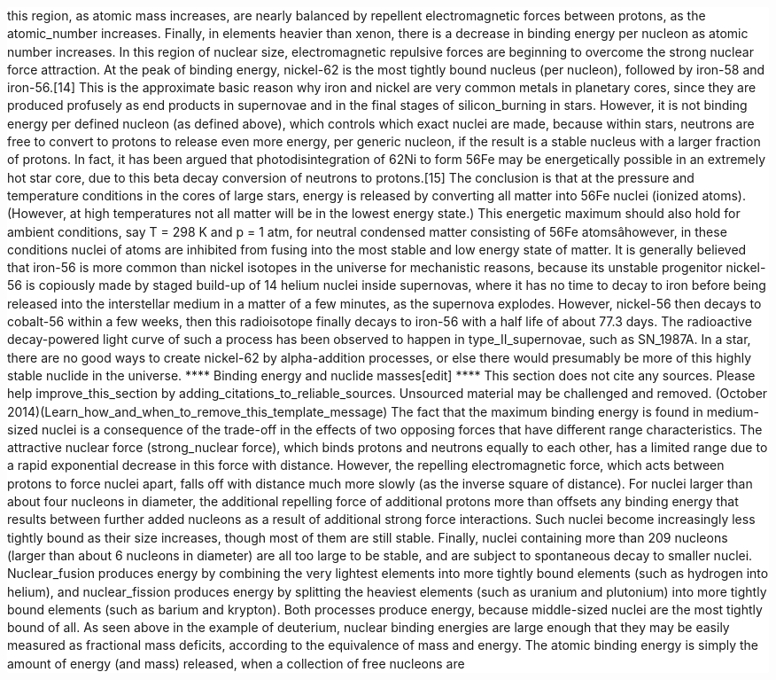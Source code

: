 this region, as atomic mass increases, are nearly balanced by repellent
electromagnetic forces between protons, as the atomic_number increases.
Finally, in elements heavier than xenon, there is a decrease in binding energy
per nucleon as atomic number increases. In this region of nuclear size,
electromagnetic repulsive forces are beginning to overcome the strong nuclear
force attraction.
At the peak of binding energy, nickel-62 is the most tightly bound nucleus (per
nucleon), followed by iron-58 and iron-56.[14] This is the approximate basic
reason why iron and nickel are very common metals in planetary cores, since
they are produced profusely as end products in supernovae and in the final
stages of silicon_burning in stars. However, it is not binding energy per
defined nucleon (as defined above), which controls which exact nuclei are made,
because within stars, neutrons are free to convert to protons to release even
more energy, per generic nucleon, if the result is a stable nucleus with a
larger fraction of protons. In fact, it has been argued that
photodisintegration of 62Ni to form 56Fe may be energetically possible in an
extremely hot star core, due to this beta decay conversion of neutrons to
protons.[15] The conclusion is that at the pressure and temperature conditions
in the cores of large stars, energy is released by converting all matter into
56Fe nuclei (ionized atoms). (However, at high temperatures not all matter will
be in the lowest energy state.) This energetic maximum should also hold for
ambient conditions, say T = 298 K and p = 1 atm, for neutral condensed matter
consisting of 56Fe atomsâhowever, in these conditions nuclei of atoms are
inhibited from fusing into the most stable and low energy state of matter.
It is generally believed that iron-56 is more common than nickel isotopes in
the universe for mechanistic reasons, because its unstable progenitor nickel-56
is copiously made by staged build-up of 14 helium nuclei inside supernovas,
where it has no time to decay to iron before being released into the
interstellar medium in a matter of a few minutes, as the supernova explodes.
However, nickel-56 then decays to cobalt-56 within a few weeks, then this
radioisotope finally decays to iron-56 with a half life of about 77.3 days. The
radioactive decay-powered light curve of such a process has been observed to
happen in type_II_supernovae, such as SN_1987A. In a star, there are no good
ways to create nickel-62 by alpha-addition processes, or else there would
presumably be more of this highly stable nuclide in the universe.
**** Binding energy and nuclide masses[edit] ****
 This section does not cite any sources. Please help improve_this_section by
 adding_citations_to_reliable_sources. Unsourced material may be challenged and
 removed. (October 2014)(Learn_how_and_when_to_remove_this_template_message)
The fact that the maximum binding energy is found in medium-sized nuclei is a
consequence of the trade-off in the effects of two opposing forces that have
different range characteristics. The attractive nuclear force (strong_nuclear
force), which binds protons and neutrons equally to each other, has a limited
range due to a rapid exponential decrease in this force with distance. However,
the repelling electromagnetic force, which acts between protons to force nuclei
apart, falls off with distance much more slowly (as the inverse square of
distance). For nuclei larger than about four nucleons in diameter, the
additional repelling force of additional protons more than offsets any binding
energy that results between further added nucleons as a result of additional
strong force interactions. Such nuclei become increasingly less tightly bound
as their size increases, though most of them are still stable. Finally, nuclei
containing more than 209 nucleons (larger than about 6 nucleons in diameter)
are all too large to be stable, and are subject to spontaneous decay to smaller
nuclei.
Nuclear_fusion produces energy by combining the very lightest elements into
more tightly bound elements (such as hydrogen into helium), and nuclear_fission
produces energy by splitting the heaviest elements (such as uranium and
plutonium) into more tightly bound elements (such as barium and krypton). Both
processes produce energy, because middle-sized nuclei are the most tightly
bound of all.
As seen above in the example of deuterium, nuclear binding energies are large
enough that they may be easily measured as fractional mass deficits, according
to the equivalence of mass and energy. The atomic binding energy is simply the
amount of energy (and mass) released, when a collection of free nucleons are